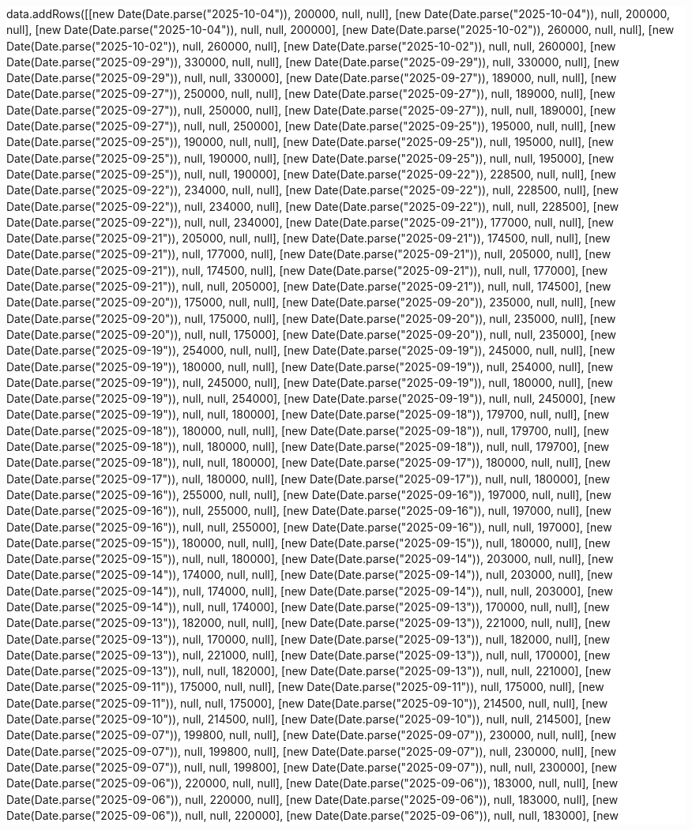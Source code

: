 
data.addRows([[new Date(Date.parse("2025-10-04")), 200000, null, null], [new Date(Date.parse("2025-10-04")), null, 200000, null], [new Date(Date.parse("2025-10-04")), null, null, 200000], [new Date(Date.parse("2025-10-02")), 260000, null, null], [new Date(Date.parse("2025-10-02")), null, 260000, null], [new Date(Date.parse("2025-10-02")), null, null, 260000], [new Date(Date.parse("2025-09-29")), 330000, null, null], [new Date(Date.parse("2025-09-29")), null, 330000, null], [new Date(Date.parse("2025-09-29")), null, null, 330000], [new Date(Date.parse("2025-09-27")), 189000, null, null], [new Date(Date.parse("2025-09-27")), 250000, null, null], [new Date(Date.parse("2025-09-27")), null, 189000, null], [new Date(Date.parse("2025-09-27")), null, 250000, null], [new Date(Date.parse("2025-09-27")), null, null, 189000], [new Date(Date.parse("2025-09-27")), null, null, 250000], [new Date(Date.parse("2025-09-25")), 195000, null, null], [new Date(Date.parse("2025-09-25")), 190000, null, null], [new Date(Date.parse("2025-09-25")), null, 195000, null], [new Date(Date.parse("2025-09-25")), null, 190000, null], [new Date(Date.parse("2025-09-25")), null, null, 195000], [new Date(Date.parse("2025-09-25")), null, null, 190000], [new Date(Date.parse("2025-09-22")), 228500, null, null], [new Date(Date.parse("2025-09-22")), 234000, null, null], [new Date(Date.parse("2025-09-22")), null, 228500, null], [new Date(Date.parse("2025-09-22")), null, 234000, null], [new Date(Date.parse("2025-09-22")), null, null, 228500], [new Date(Date.parse("2025-09-22")), null, null, 234000], [new Date(Date.parse("2025-09-21")), 177000, null, null], [new Date(Date.parse("2025-09-21")), 205000, null, null], [new Date(Date.parse("2025-09-21")), 174500, null, null], [new Date(Date.parse("2025-09-21")), null, 177000, null], [new Date(Date.parse("2025-09-21")), null, 205000, null], [new Date(Date.parse("2025-09-21")), null, 174500, null], [new Date(Date.parse("2025-09-21")), null, null, 177000], [new Date(Date.parse("2025-09-21")), null, null, 205000], [new Date(Date.parse("2025-09-21")), null, null, 174500], [new Date(Date.parse("2025-09-20")), 175000, null, null], [new Date(Date.parse("2025-09-20")), 235000, null, null], [new Date(Date.parse("2025-09-20")), null, 175000, null], [new Date(Date.parse("2025-09-20")), null, 235000, null], [new Date(Date.parse("2025-09-20")), null, null, 175000], [new Date(Date.parse("2025-09-20")), null, null, 235000], [new Date(Date.parse("2025-09-19")), 254000, null, null], [new Date(Date.parse("2025-09-19")), 245000, null, null], [new Date(Date.parse("2025-09-19")), 180000, null, null], [new Date(Date.parse("2025-09-19")), null, 254000, null], [new Date(Date.parse("2025-09-19")), null, 245000, null], [new Date(Date.parse("2025-09-19")), null, 180000, null], [new Date(Date.parse("2025-09-19")), null, null, 254000], [new Date(Date.parse("2025-09-19")), null, null, 245000], [new Date(Date.parse("2025-09-19")), null, null, 180000], [new Date(Date.parse("2025-09-18")), 179700, null, null], [new Date(Date.parse("2025-09-18")), 180000, null, null], [new Date(Date.parse("2025-09-18")), null, 179700, null], [new Date(Date.parse("2025-09-18")), null, 180000, null], [new Date(Date.parse("2025-09-18")), null, null, 179700], [new Date(Date.parse("2025-09-18")), null, null, 180000], [new Date(Date.parse("2025-09-17")), 180000, null, null], [new Date(Date.parse("2025-09-17")), null, 180000, null], [new Date(Date.parse("2025-09-17")), null, null, 180000], [new Date(Date.parse("2025-09-16")), 255000, null, null], [new Date(Date.parse("2025-09-16")), 197000, null, null], [new Date(Date.parse("2025-09-16")), null, 255000, null], [new Date(Date.parse("2025-09-16")), null, 197000, null], [new Date(Date.parse("2025-09-16")), null, null, 255000], [new Date(Date.parse("2025-09-16")), null, null, 197000], [new Date(Date.parse("2025-09-15")), 180000, null, null], [new Date(Date.parse("2025-09-15")), null, 180000, null], [new Date(Date.parse("2025-09-15")), null, null, 180000], [new Date(Date.parse("2025-09-14")), 203000, null, null], [new Date(Date.parse("2025-09-14")), 174000, null, null], [new Date(Date.parse("2025-09-14")), null, 203000, null], [new Date(Date.parse("2025-09-14")), null, 174000, null], [new Date(Date.parse("2025-09-14")), null, null, 203000], [new Date(Date.parse("2025-09-14")), null, null, 174000], [new Date(Date.parse("2025-09-13")), 170000, null, null], [new Date(Date.parse("2025-09-13")), 182000, null, null], [new Date(Date.parse("2025-09-13")), 221000, null, null], [new Date(Date.parse("2025-09-13")), null, 170000, null], [new Date(Date.parse("2025-09-13")), null, 182000, null], [new Date(Date.parse("2025-09-13")), null, 221000, null], [new Date(Date.parse("2025-09-13")), null, null, 170000], [new Date(Date.parse("2025-09-13")), null, null, 182000], [new Date(Date.parse("2025-09-13")), null, null, 221000], [new Date(Date.parse("2025-09-11")), 175000, null, null], [new Date(Date.parse("2025-09-11")), null, 175000, null], [new Date(Date.parse("2025-09-11")), null, null, 175000], [new Date(Date.parse("2025-09-10")), 214500, null, null], [new Date(Date.parse("2025-09-10")), null, 214500, null], [new Date(Date.parse("2025-09-10")), null, null, 214500], [new Date(Date.parse("2025-09-07")), 199800, null, null], [new Date(Date.parse("2025-09-07")), 230000, null, null], [new Date(Date.parse("2025-09-07")), null, 199800, null], [new Date(Date.parse("2025-09-07")), null, 230000, null], [new Date(Date.parse("2025-09-07")), null, null, 199800], [new Date(Date.parse("2025-09-07")), null, null, 230000], [new Date(Date.parse("2025-09-06")), 220000, null, null], [new Date(Date.parse("2025-09-06")), 183000, null, null], [new Date(Date.parse("2025-09-06")), null, 220000, null], [new Date(Date.parse("2025-09-06")), null, 183000, null], [new Date(Date.parse("2025-09-06")), null, null, 220000], [new Date(Date.parse("2025-09-06")), null, null, 183000], [new